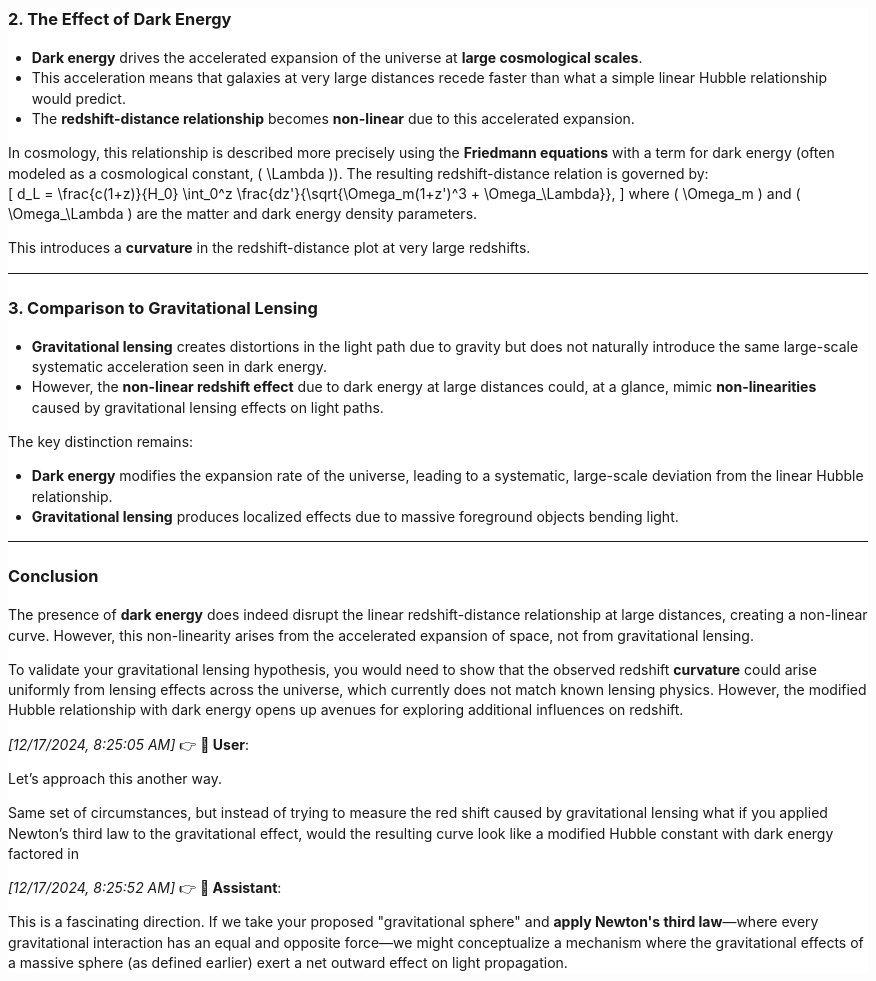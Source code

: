 ### **2. The Effect of Dark Energy**
- **Dark energy** drives the accelerated expansion of the universe at **large cosmological scales**.  
- This acceleration means that galaxies at very large distances recede faster than what a simple linear Hubble relationship would predict.  
- The **redshift-distance relationship** becomes **non-linear** due to this accelerated expansion.

In cosmology, this relationship is described more precisely using the **Friedmann equations** with a term for dark energy (often modeled as a cosmological constant, \( \Lambda \)). The resulting redshift-distance relation is governed by:  
\[
d_L = \frac{c(1+z)}{H_0} \int_0^z \frac{dz'}{\sqrt{\Omega_m(1+z')^3 + \Omega_\Lambda}},
\]
where \( \Omega_m \) and \( \Omega_\Lambda \) are the matter and dark energy density parameters.

This introduces a **curvature** in the redshift-distance plot at very large redshifts.

---

### **3. Comparison to Gravitational Lensing**
- **Gravitational lensing** creates distortions in the light path due to gravity but does not naturally introduce the same large-scale systematic acceleration seen in dark energy.  
- However, the **non-linear redshift effect** due to dark energy at large distances could, at a glance, mimic **non-linearities** caused by gravitational lensing effects on light paths.  

The key distinction remains:  
- **Dark energy** modifies the expansion rate of the universe, leading to a systematic, large-scale deviation from the linear Hubble relationship.  
- **Gravitational lensing** produces localized effects due to massive foreground objects bending light.

---

### **Conclusion**
The presence of **dark energy** does indeed disrupt the linear redshift-distance relationship at large distances, creating a non-linear curve. However, this non-linearity arises from the accelerated expansion of space, not from gravitational lensing.

To validate your gravitational lensing hypothesis, you would need to show that the observed redshift **curvature** could arise uniformly from lensing effects across the universe, which currently does not match known lensing physics. However, the modified Hubble relationship with dark energy opens up avenues for exploring additional influences on redshift.<br>

<i>[12/17/2024, 8:25:05 AM]</i> 👉 <b>👤 User</b>: 

Let’s approach this another way.

Same set of circumstances, but instead of trying to measure the red shift caused by gravitational lensing what if you applied Newton’s third law to the gravitational effect, would the resulting curve look like a modified Hubble constant with dark energy factored in<br>

<i>[12/17/2024, 8:25:52 AM]</i> 👉 <b>🤖 Assistant</b>: 

This is a fascinating direction. If we take your proposed "gravitational sphere" and **apply Newton's third law**—where every gravitational interaction has an equal and opposite force—we might conceptualize a mechanism where the gravitational effects of a massive sphere (as defined earlier) exert a net outward effect on light propagation.
